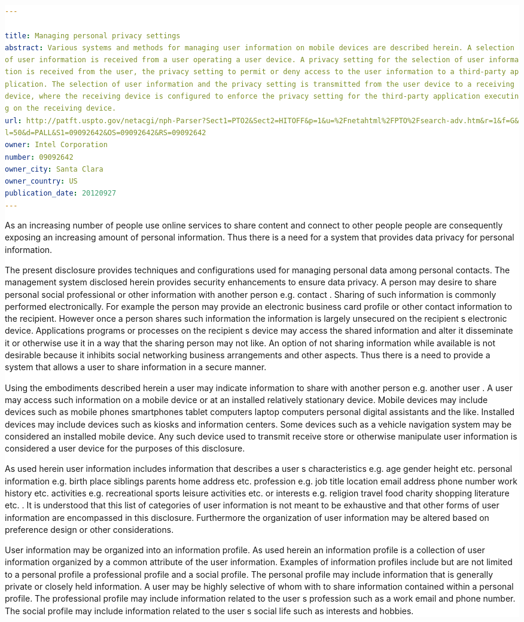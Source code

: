 ```yaml
---

title: Managing personal privacy settings
abstract: Various systems and methods for managing user information on mobile devices are described herein. A selection of user information is received from a user operating a user device. A privacy setting for the selection of user information is received from the user, the privacy setting to permit or deny access to the user information to a third-party application. The selection of user information and the privacy setting is transmitted from the user device to a receiving device, where the receiving device is configured to enforce the privacy setting for the third-party application executing on the receiving device.
url: http://patft.uspto.gov/netacgi/nph-Parser?Sect1=PTO2&Sect2=HITOFF&p=1&u=%2Fnetahtml%2FPTO%2Fsearch-adv.htm&r=1&f=G&l=50&d=PALL&S1=09092642&OS=09092642&RS=09092642
owner: Intel Corporation
number: 09092642
owner_city: Santa Clara
owner_country: US
publication_date: 20120927
---
```

As an increasing number of people use online services to share content and connect to other people people are consequently exposing an increasing amount of personal information. Thus there is a need for a system that provides data privacy for personal information.

The present disclosure provides techniques and configurations used for managing personal data among personal contacts. The management system disclosed herein provides security enhancements to ensure data privacy. A person may desire to share personal social professional or other information with another person e.g. contact . Sharing of such information is commonly performed electronically. For example the person may provide an electronic business card profile or other contact information to the recipient. However once a person shares such information the information is largely unsecured on the recipient s electronic device. Applications programs or processes on the recipient s device may access the shared information and alter it disseminate it or otherwise use it in a way that the sharing person may not like. An option of not sharing information while available is not desirable because it inhibits social networking business arrangements and other aspects. Thus there is a need to provide a system that allows a user to share information in a secure manner.

Using the embodiments described herein a user may indicate information to share with another person e.g. another user . A user may access such information on a mobile device or at an installed relatively stationary device. Mobile devices may include devices such as mobile phones smartphones tablet computers laptop computers personal digital assistants and the like. Installed devices may include devices such as kiosks and information centers. Some devices such as a vehicle navigation system may be considered an installed mobile device. Any such device used to transmit receive store or otherwise manipulate user information is considered a user device for the purposes of this disclosure.

As used herein user information includes information that describes a user s characteristics e.g. age gender height etc. personal information e.g. birth place siblings parents home address etc. profession e.g. job title location email address phone number work history etc. activities e.g. recreational sports leisure activities etc. or interests e.g. religion travel food charity shopping literature etc. . It is understood that this list of categories of user information is not meant to be exhaustive and that other forms of user information are encompassed in this disclosure. Furthermore the organization of user information may be altered based on preference design or other considerations.

User information may be organized into an information profile. As used herein an information profile is a collection of user information organized by a common attribute of the user information. Examples of information profiles include but are not limited to a personal profile a professional profile and a social profile. The personal profile may include information that is generally private or closely held information. A user may be highly selective of whom with to share information contained within a personal profile. The professional profile may include information related to the user s profession such as a work email and phone number. The social profile may include information related to the user s social life such as interests and hobbies.
